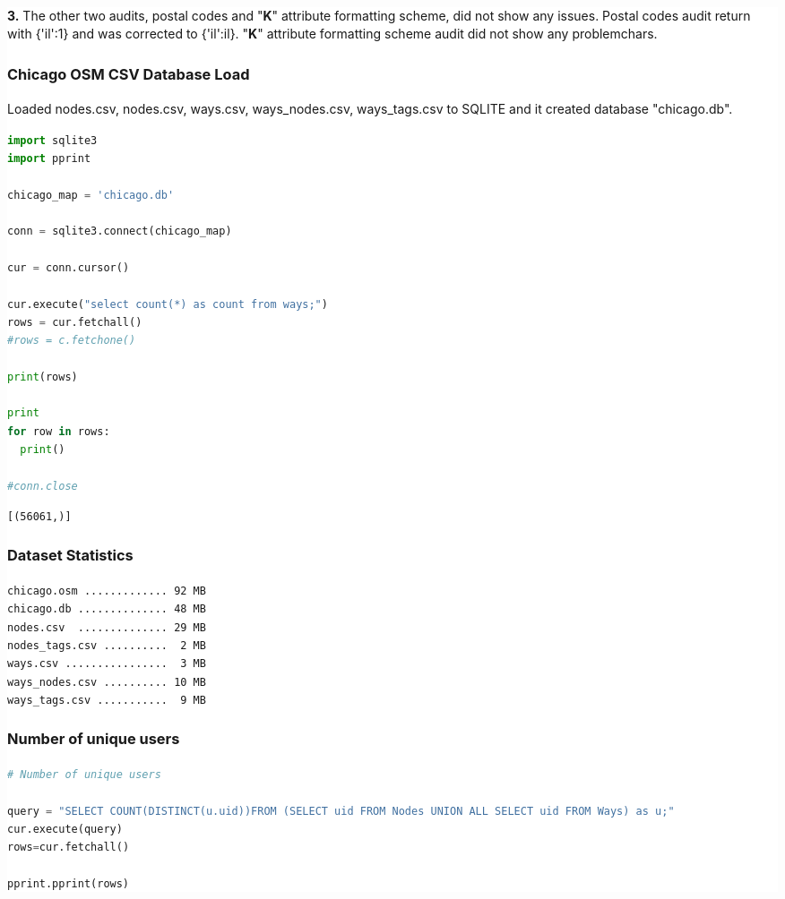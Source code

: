 
**3.**  The other two audits, postal codes and "**K**" attribute formatting scheme, did not show any issues.  Postal codes audit return with {'il':1} and was corrected to {'il':il}.  "**K**" attribute formatting scheme audit did not show any problemchars.

### Chicago OSM CSV Database Load

Loaded nodes.csv, nodes.csv, ways.csv, ways_nodes.csv, ways_tags.csv to SQLITE and it created database "chicago.db".   


```python
import sqlite3
import pprint

chicago_map = 'chicago.db'

conn = sqlite3.connect(chicago_map)

cur = conn.cursor()

cur.execute("select count(*) as count from ways;")
rows = cur.fetchall()
#rows = c.fetchone()

print(rows)

print
for row in rows:
  print()

#conn.close
```

    [(56061,)]
    
    

### Dataset Statistics 

```
chicago.osm ............. 92 MB 
chicago.db .............. 48 MB
nodes.csv  .............. 29 MB
nodes_tags.csv ..........  2 MB 
ways.csv ................  3 MB
ways_nodes.csv .......... 10 MB
ways_tags.csv ...........  9 MB
```

### Number of unique users


```python
# Number of unique users

query = "SELECT COUNT(DISTINCT(u.uid))FROM (SELECT uid FROM Nodes UNION ALL SELECT uid FROM Ways) as u;"
cur.execute(query)
rows=cur.fetchall()

pprint.pprint(rows)
```
